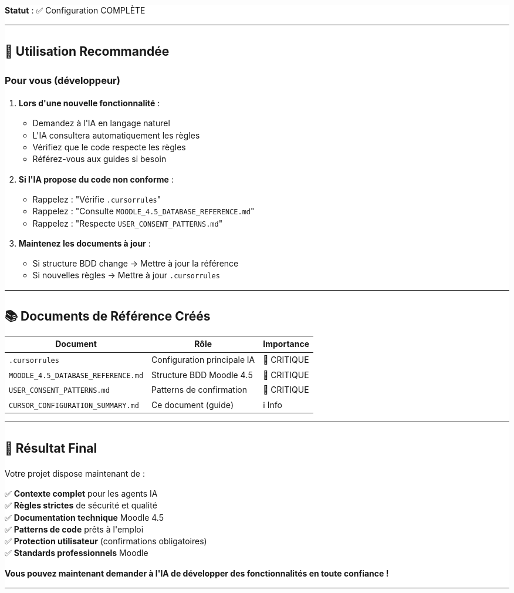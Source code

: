 **Statut** : ✅ Configuration COMPLÈTE

---

## 🚀 Utilisation Recommandée

### Pour vous (développeur)

1. **Lors d'une nouvelle fonctionnalité** :
   - Demandez à l'IA en langage naturel
   - L'IA consultera automatiquement les règles
   - Vérifiez que le code respecte les règles
   - Référez-vous aux guides si besoin

2. **Si l'IA propose du code non conforme** :
   - Rappelez : "Vérifie `.cursorrules`"
   - Rappelez : "Consulte `MOODLE_4.5_DATABASE_REFERENCE.md`"
   - Rappelez : "Respecte `USER_CONSENT_PATTERNS.md`"

3. **Maintenez les documents à jour** :
   - Si structure BDD change → Mettre à jour la référence
   - Si nouvelles règles → Mettre à jour `.cursorrules`

---

## 📚 Documents de Référence Créés

| Document | Rôle | Importance |
|----------|------|------------|
| `.cursorrules` | Configuration principale IA | 🚨 CRITIQUE |
| `MOODLE_4.5_DATABASE_REFERENCE.md` | Structure BDD Moodle 4.5 | 🚨 CRITIQUE |
| `USER_CONSENT_PATTERNS.md` | Patterns de confirmation | 🚨 CRITIQUE |
| `CURSOR_CONFIGURATION_SUMMARY.md` | Ce document (guide) | ℹ️ Info |

---

## 🎉 Résultat Final

Votre projet dispose maintenant de :

✅ **Contexte complet** pour les agents IA  
✅ **Règles strictes** de sécurité et qualité  
✅ **Documentation technique** Moodle 4.5  
✅ **Patterns de code** prêts à l'emploi  
✅ **Protection utilisateur** (confirmations obligatoires)  
✅ **Standards professionnels** Moodle

**Vous pouvez maintenant demander à l'IA de développer des fonctionnalités en toute confiance !**

---
